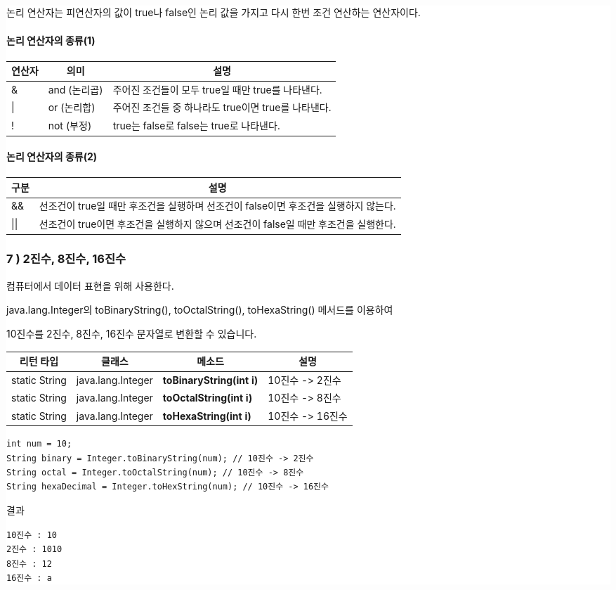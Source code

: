 논리 연산자는 피연산자의 값이 true나 false인 논리 값을 가지고 다시 한번 조건 연산하는 연산자이다.

#### 논리 연산자의 종류(1)

| 연산자 | 의미 | 설명 |
| --- | --- | --- |
| & | and (논리곱) | 주어진 조건들이 모두 true일 때만 true를 나타낸다. |
| \| | or (논리합) | 주어진 조건들 중 하나라도 true이면 true를 나타낸다. |
| ! | not (부정) | true는 false로 false는 true로 나타낸다. |

  
  

#### 논리 연산자의 종류(2)

| 구분 | 설명 |
| --- | --- |
| && | 선조건이 true일 때만 후조건을 실행하며 선조건이 false이면 후조건을 실행하지 않는다. |
| \|\| | 선조건이 true이면 후조건을 실행하지 않으며 선조건이 false일 때만 후조건을 실행한다. |

  
  
  
  

### 7 ) 2진수, 8진수, 16진수

컴퓨터에서 데이터 표현을 위해 사용한다.

java.lang.Integer의 toBinaryString(), toOctalString(), toHexaString() 메서드를 이용하여

10진수를 2진수, 8진수, 16진수 문자열로 변환할 수 있습니다.  
  

| 리턴 타입 | 클래스 | 메소드 | 설명 |
| --- | --- | --- | --- |
| static String | java.lang.Integer | **toBinaryString(int i)** | 10진수 -> 2진수 |
| static String | java.lang.Integer | **toOctalString(int i)** | 10진수 -> 8진수 |
| static String | java.lang.Integer | **toHexaString(int i)** | 10진수 -> 16진수 |

```
int num = 10;
String binary = Integer.toBinaryString(num); // 10진수 -> 2진수
String octal = Integer.toOctalString(num); // 10진수 -> 8진수
String hexaDecimal = Integer.toHexString(num); // 10진수 -> 16진수
```

결과

```
10진수 : 10
2진수 : 1010
8진수 : 12
16진수 : a
```
